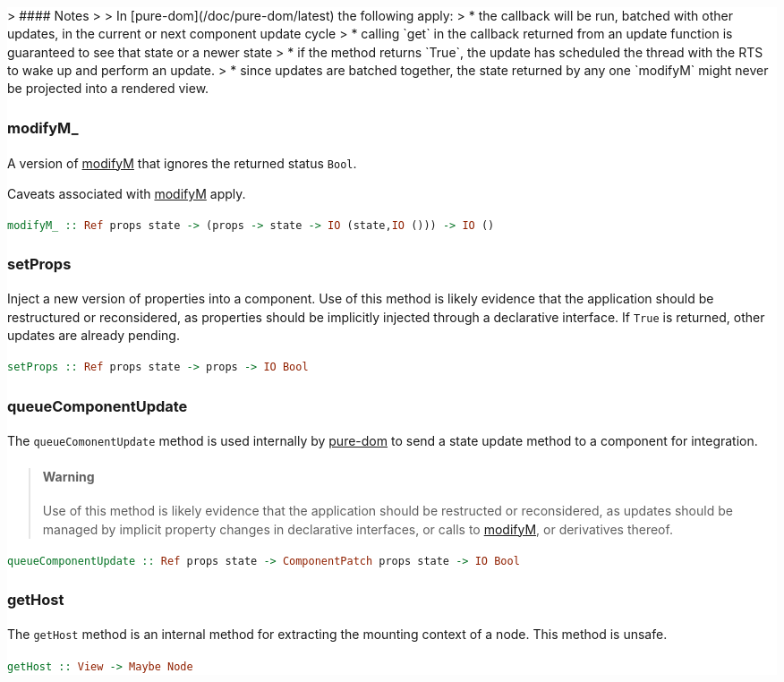 <div class="hide">
> #### Notes
> 
> In [pure-dom](/doc/pure-dom/latest) the following apply:
>   * the callback will be run, batched with other updates, in the current or next component update cycle
>   * calling `get` in the callback returned from an update function is guaranteed to see that state or a newer state
>   * if the method returns `True`, the update has scheduled the thread with the RTS to wake up and perform an update.
>   * since updates are batched together, the state returned by any one `modifyM` might never be projected into a rendered view. 
</div>

### modifyM_

A version of [modifyM](Pure.Data.View/modifyM) that ignores the returned status `Bool`.

Caveats associated with [modifyM](Pure.Data.View/modifyM) apply.

```haskell
modifyM_ :: Ref props state -> (props -> state -> IO (state,IO ())) -> IO ()
```

### setProps

Inject a new version of properties into a component. Use of this method is likely evidence that the application should be restructured or reconsidered, as properties should be implicitly injected through a declarative interface. If `True` is returned, other updates are already pending.

```haskell
setProps :: Ref props state -> props -> IO Bool
```

### queueComponentUpdate

The `queueComonentUpdate` method is used internally by [pure-dom](/doc/pure-dom/latest) to send a state update method to a component for integration. 

> #### Warning
>
> Use of this method is likely evidence that the application should be restructed or reconsidered, as updates should be managed by implicit property changes in declarative interfaces, or calls to [modifyM](Pure.Data.View/modifyM), or derivatives thereof.

```haskell
queueComponentUpdate :: Ref props state -> ComponentPatch props state -> IO Bool
```

### getHost

The `getHost` method is an internal method for extracting the mounting context of a node. This method is unsafe.

```haskell
getHost :: View -> Maybe Node
```
